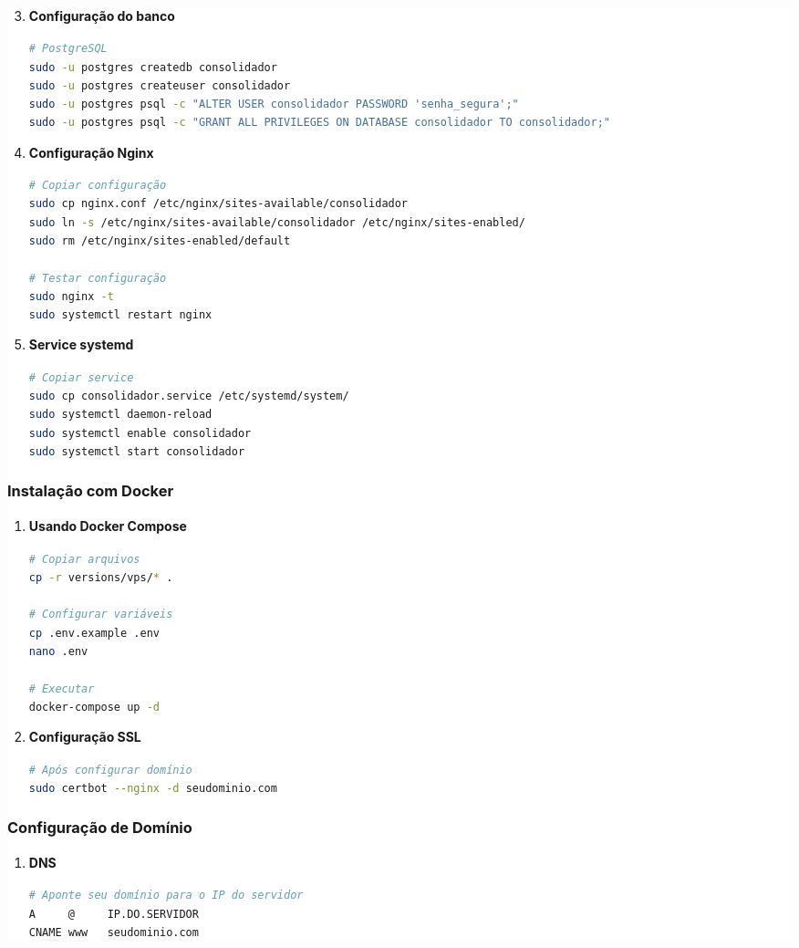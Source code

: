 3. **Configuração do banco**
   ```bash
   # PostgreSQL
   sudo -u postgres createdb consolidador
   sudo -u postgres createuser consolidador
   sudo -u postgres psql -c "ALTER USER consolidador PASSWORD 'senha_segura';"
   sudo -u postgres psql -c "GRANT ALL PRIVILEGES ON DATABASE consolidador TO consolidador;"
   ```

4. **Configuração Nginx**
   ```bash
   # Copiar configuração
   sudo cp nginx.conf /etc/nginx/sites-available/consolidador
   sudo ln -s /etc/nginx/sites-available/consolidador /etc/nginx/sites-enabled/
   sudo rm /etc/nginx/sites-enabled/default
   
   # Testar configuração
   sudo nginx -t
   sudo systemctl restart nginx
   ```

5. **Service systemd**
   ```bash
   # Copiar service
   sudo cp consolidador.service /etc/systemd/system/
   sudo systemctl daemon-reload
   sudo systemctl enable consolidador
   sudo systemctl start consolidador
   ```

### Instalação com Docker

1. **Usando Docker Compose**
   ```bash
   # Copiar arquivos
   cp -r versions/vps/* .
   
   # Configurar variáveis
   cp .env.example .env
   nano .env
   
   # Executar
   docker-compose up -d
   ```

2. **Configuração SSL**
   ```bash
   # Após configurar domínio
   sudo certbot --nginx -d seudominio.com
   ```

### Configuração de Domínio

1. **DNS**
   ```bash
   # Aponte seu domínio para o IP do servidor
   A     @     IP.DO.SERVIDOR
   CNAME www   seudominio.com
   ```
